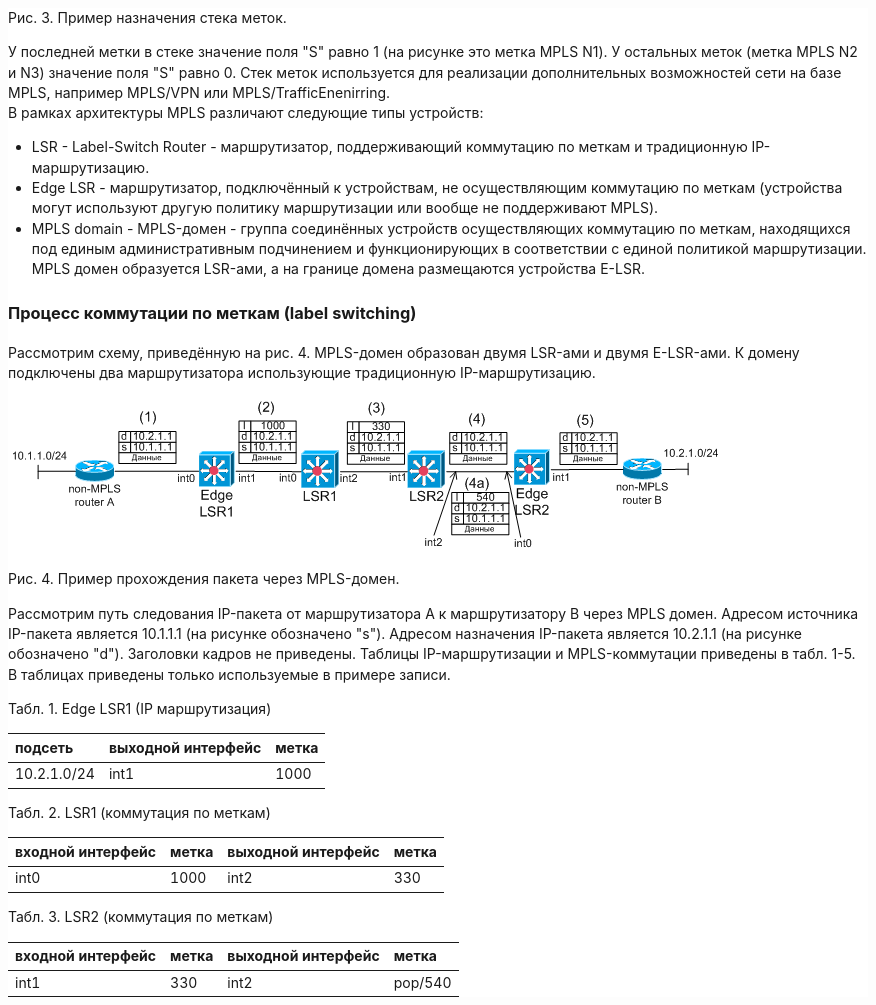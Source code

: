 Рис. 3. Пример назначения стека меток.

У последней метки в стеке значение поля "S" равно 1 \(на рисунке это метка MPLS N1\). У остальных меток \(метка MPLS N2 и N3\) значение поля "S" равно 0. Стек меток используется для реализации дополнительных возможностей сети на базе MPLS, например MPLS/VPN или MPLS/TrafficEnenirring.  
В рамках архитектуры MPLS различают следующие типы устройств:

* LSR - Label-Switch Router - маршрутизатор, поддерживающий коммутацию по меткам и традиционную IP-маршрутизацию.
* Edge LSR - маршрутизатор, подключённый к устройствам, не осуществляющим коммутацию по меткам \(устройства могут используют другую политику маршрутизации или вообще не поддерживают MPLS\).
* MPLS domain - MPLS-домен - группа соединённых устройств осуществляющих коммутацию по меткам, находящихся под единым административным подчинением и функционирующих в соответствии с единой политикой маршрутизации. MPLS домен образуется LSR-ами, а на границе домена размещаются устройства E-LSR.

### Процесс коммутации по меткам \(label switching\)

Рассмотрим схему, приведённую на рис. 4. MPLS-домен образован двумя LSR-ами и двумя E-LSR-ами. К домену подключены два маршрутизатора использующие традиционную IP-маршрутизацию.

![](../../.gitbook/assets/4.gif)

Рис. 4. Пример прохождения пакета через MPLS-домен.

Рассмотрим путь следования IP-пакета от маршрутизатора А к маршрутизатору В через MPLS домен. Адресом источника IP-пакета является 10.1.1.1 \(на рисунке обозначено "s"\). Адресом назначения IP-пакета является 10.2.1.1 \(на рисунке обозначено "d"\). Заголовки кадров не приведены. Таблицы IP-маршрутизации и MPLS-коммутации приведены в табл. 1-5. В таблицах приведены только используемые в примере записи.

Табл. 1. Edge LSR1 \(IP маршрутизация\)

| подсеть | выходной интерфейс | метка |
| :--- | :--- | :--- |
| 10.2.1.0/24 | int1 | 1000 |

Табл. 2. LSR1 \(коммутация по меткам\)

| входной интерфейс | метка | выходной интерфейс | метка |
| :--- | :--- | :--- | :--- |
| int0 | 1000 | int2 | 330 |

Табл. 3. LSR2 \(коммутация по меткам\)

| входной  интерфейс | метка | выходной интерфейс | метка |
| :--- | :--- | :--- | :--- |
| int1 | 330 | int2 | pop/540 |
